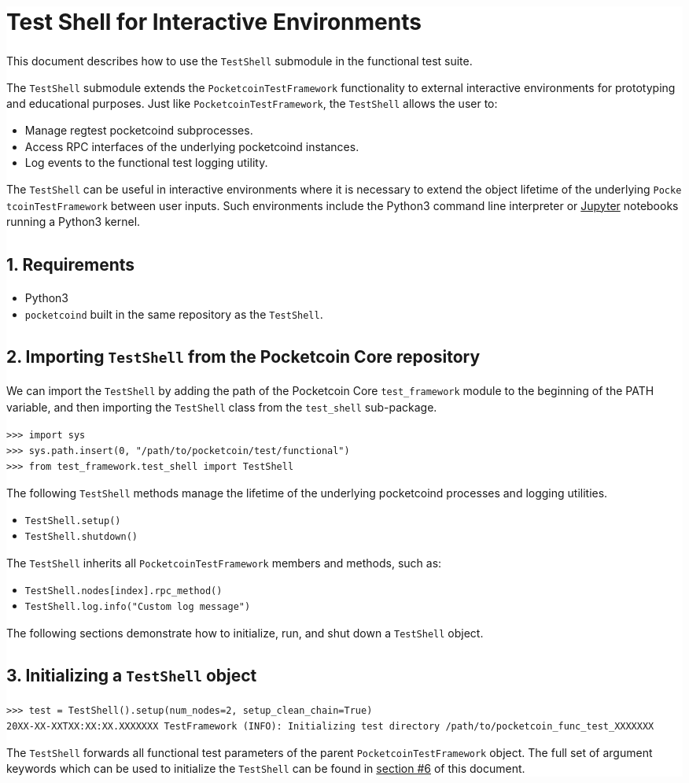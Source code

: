 Test Shell for Interactive Environments
=========================================

This document describes how to use the `TestShell` submodule in the functional
test suite.

The `TestShell` submodule extends the `PocketcoinTestFramework` functionality to
external interactive environments for prototyping and educational purposes. Just
like `PocketcoinTestFramework`, the `TestShell` allows the user to:

* Manage regtest pocketcoind subprocesses.
* Access RPC interfaces of the underlying pocketcoind instances.
* Log events to the functional test logging utility.

The `TestShell` can be useful in interactive environments where it is necessary
to extend the object lifetime of the underlying `PocketcoinTestFramework` between
user inputs. Such environments include the Python3 command line interpreter or
[Jupyter](https://jupyter.org/) notebooks running a Python3 kernel.

## 1. Requirements

* Python3
* `pocketcoind` built in the same repository as the `TestShell`.

## 2. Importing `TestShell` from the Pocketcoin Core repository

We can import the `TestShell` by adding the path of the Pocketcoin Core
`test_framework` module to the beginning of the PATH variable, and then
importing the `TestShell` class from the `test_shell` sub-package.

```
>>> import sys
>>> sys.path.insert(0, "/path/to/pocketcoin/test/functional")
>>> from test_framework.test_shell import TestShell
```

The following `TestShell` methods manage the lifetime of the underlying pocketcoind
processes and logging utilities.

* `TestShell.setup()`
* `TestShell.shutdown()`

The `TestShell` inherits all `PocketcoinTestFramework` members and methods, such
as:
* `TestShell.nodes[index].rpc_method()`
* `TestShell.log.info("Custom log message")`

The following sections demonstrate how to initialize, run, and shut down a
`TestShell` object.

## 3. Initializing a `TestShell` object

```
>>> test = TestShell().setup(num_nodes=2, setup_clean_chain=True)
20XX-XX-XXTXX:XX:XX.XXXXXXX TestFramework (INFO): Initializing test directory /path/to/pocketcoin_func_test_XXXXXXX
```
The `TestShell` forwards all functional test parameters of the parent
`PocketcoinTestFramework` object. The full set of argument keywords which can be
used to initialize the `TestShell` can be found in [section
#6](#custom-testshell-parameters) of this document.
